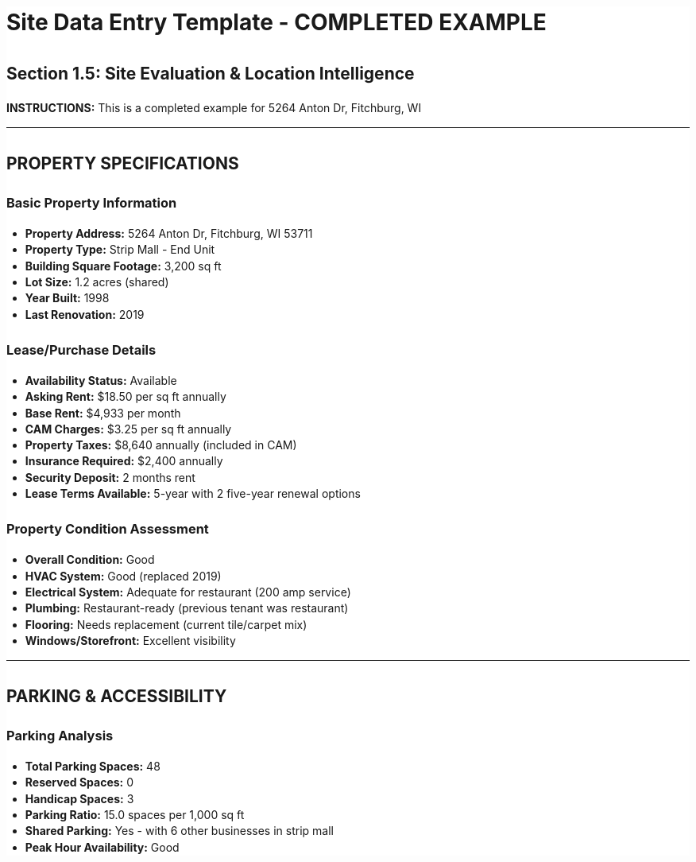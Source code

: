 # Site Data Entry Template - COMPLETED EXAMPLE
## Section 1.5: Site Evaluation & Location Intelligence

**INSTRUCTIONS:** This is a completed example for 5264 Anton Dr, Fitchburg, WI

---

## **PROPERTY SPECIFICATIONS**

### **Basic Property Information**
- **Property Address:** 5264 Anton Dr, Fitchburg, WI 53711
- **Property Type:** Strip Mall - End Unit
- **Building Square Footage:** 3,200 sq ft
- **Lot Size:** 1.2 acres (shared)
- **Year Built:** 1998
- **Last Renovation:** 2019

### **Lease/Purchase Details**
- **Availability Status:** Available
- **Asking Rent:** $18.50 per sq ft annually
- **Base Rent:** $4,933 per month
- **CAM Charges:** $3.25 per sq ft annually
- **Property Taxes:** $8,640 annually (included in CAM)
- **Insurance Required:** $2,400 annually
- **Security Deposit:** 2 months rent
- **Lease Terms Available:** 5-year with 2 five-year renewal options

### **Property Condition Assessment**
- **Overall Condition:** Good
- **HVAC System:** Good (replaced 2019)
- **Electrical System:** Adequate for restaurant (200 amp service)
- **Plumbing:** Restaurant-ready (previous tenant was restaurant)
- **Flooring:** Needs replacement (current tile/carpet mix)
- **Windows/Storefront:** Excellent visibility

---

## **PARKING & ACCESSIBILITY**

### **Parking Analysis**
- **Total Parking Spaces:** 48
- **Reserved Spaces:** 0
- **Handicap Spaces:** 3
- **Parking Ratio:** 15.0 spaces per 1,000 sq ft
- **Shared Parking:** Yes - with 6 other businesses in strip mall
- **Peak Hour Availability:** Good
